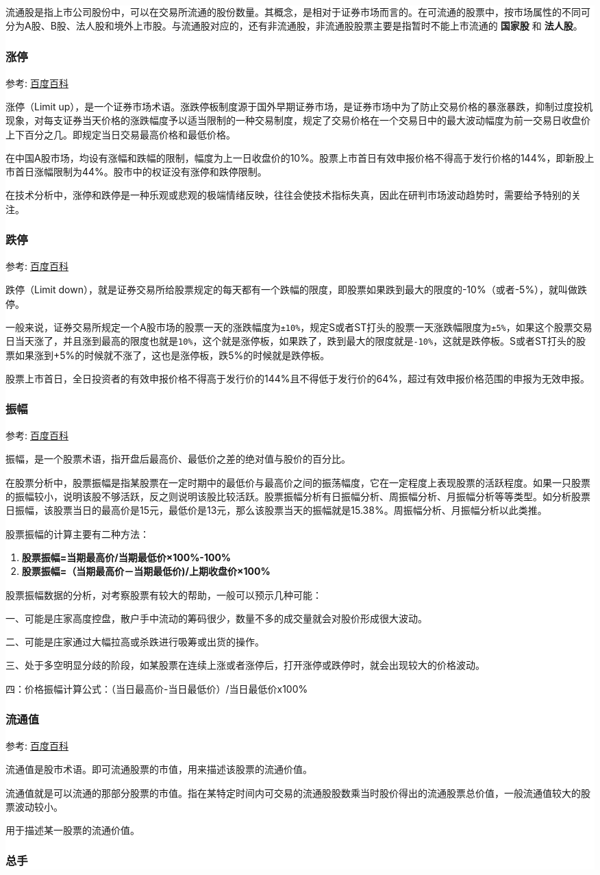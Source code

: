 流通股是指上市公司股份中，可以在交易所流通的股份数量。其概念，是相对于证券市场而言的。在可流通的股票中，按市场属性的不同可分为A股、B股、法人股和境外上市股。与流通股对应的，还有非流通股，非流通股股票主要是指暂时不能上市流通的 **国家股** 和 **法人股**。

### 涨停

参考: [百度百科](https://baike.baidu.com/item/涨停)

涨停（Limit up），是一个证券市场术语。涨跌停板制度源于国外早期证券市场，是证券市场中为了防止交易价格的暴涨暴跌，抑制过度投机现象，对每支证券当天价格的涨跌幅度予以适当限制的一种交易制度，规定了交易价格在一个交易日中的最大波动幅度为前一交易日收盘价上下百分之几。即规定当日交易最高价格和最低价格。

在中国A股市场，均设有涨幅和跌幅的限制，幅度为上一日收盘价的10%。股票上市首日有效申报价格不得高于发行价格的144%，即新股上市首日涨幅限制为44%。股市中的权证没有涨停和跌停限制。

在技术分析中，涨停和跌停是一种乐观或悲观的极端情绪反映，往往会使技术指标失真，因此在研判市场波动趋势时，需要给予特别的关注。

### 跌停

参考: [百度百科](https://baike.baidu.com/item/跌停)

跌停（Limit down），就是证券交易所给股票规定的每天都有一个跌幅的限度，即股票如果跌到最大的限度的-10%（或者-5%），就叫做跌停。

一般来说，证券交易所规定一个A股市场的股票一天的涨跌幅度为`±10%`，规定S或者ST打头的股票一天涨跌幅限度为`±5%`，如果这个股票交易日当天涨了，并且涨到最高的限度也就是`10%`，这个就是涨停板，如果跌了，跌到最大的限度就是`-10%`，这就是跌停板。S或者ST打头的股票如果涨到+5%的时候就不涨了，这也是涨停板，跌5%的时候就是跌停板。

股票上市首日，全日投资者的有效申报价格不得高于发行价的144%且不得低于发行价的64%，超过有效申报价格范围的申报为无效申报。

### 振幅

参考: [百度百科](https://baike.baidu.com/item/振幅/13854301)

振幅，是一个股票术语，指开盘后最高价、最低价之差的绝对值与股价的百分比。

在股票分析中，股票振幅是指某股票在一定时期中的最低价与最高价之间的振荡幅度，它在一定程度上表现股票的活跃程度。如果一只股票的振幅较小，说明该股不够活跃，反之则说明该股比较活跃。股票振幅分析有日振幅分析、周振幅分析、月振幅分析等等类型。如分析股票日振幅，该股票当日的最高价是15元，最低价是13元，那么该股票当天的振幅就是15.38%。周振幅分析、月振幅分析以此类推。

股票振幅的计算主要有二种方法：

1. **股票振幅=当期最高价/当期最低价×100%-100%**
2. **股票振幅=（当期最高价－当期最低价)/上期收盘价×100%**

股票振幅数据的分析，对考察股票有较大的帮助，一般可以预示几种可能：

一、可能是庄家高度控盘，散户手中流动的筹码很少，数量不多的成交量就会对股价形成很大波动。

二、可能是庄家通过大幅拉高或杀跌进行吸筹或出货的操作。

三、处于多空明显分歧的阶段，如某股票在连续上涨或者涨停后，打开涨停或跌停时，就会出现较大的价格波动。

四：价格振幅计算公式：（当日最高价-当日最低价）/当日最低价x100%

### 流通值

参考: [百度百科](https://baike.baidu.com/item/流通值)

流通值是股市术语。即可流通股票的市值，用来描述该股票的流通价值。

流通值就是可以流通的那部分股票的市值。指在某特定时间内可交易的流通股股数乘当时股价得出的流通股票总价值，一般流通值较大的股票波动较小。

用于描述某一股票的流通价值。

### 总手
